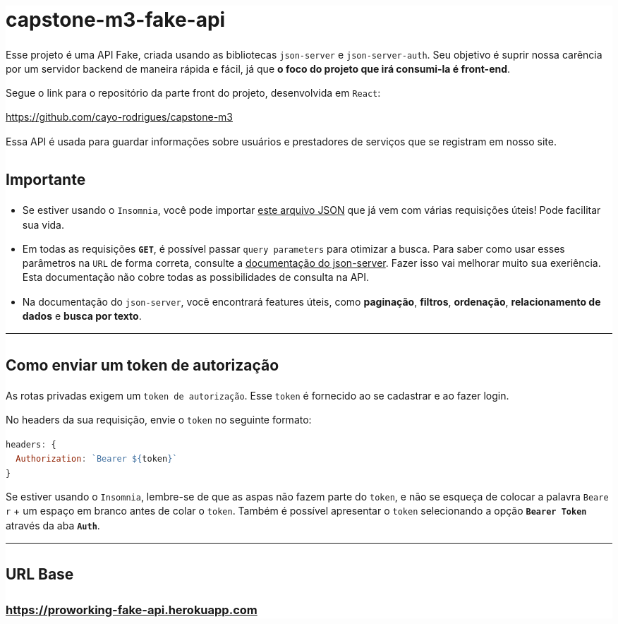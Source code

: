 # capstone-m3-fake-api

Esse projeto é uma API Fake, criada usando as bibliotecas `json-server` e `json-server-auth`. Seu objetivo é suprir nossa carência por um servidor backend de maneira rápida e fácil, já que **o foco do projeto que irá consumi-la é front-end**.

Segue o link para o repositório da parte front do projeto, desenvolvida em `React`:

https://github.com/cayo-rodrigues/capstone-m3

Essa API é usada para guardar informações sobre usuários e prestadores de serviços que se registram em nosso site.

## **Importante**

- Se estiver usando o `Insomnia`, você pode importar [este arquivo JSON](https://drive.google.com/file/d/1OfsE-MCKlQgW32CNaB1urVKFiu-OSTVk/view?usp=sharing) que já vem com várias requisições úteis! Pode facilitar sua vida.

- Em todas as requisições **`GET`**, é possível passar `query parameters` para otimizar a busca. Para saber como usar esses parâmetros na `URL` de forma correta, consulte a [documentação do json-server](https://github.com/typicode/json-server#table-of-contents). Fazer isso vai melhorar muito sua exeriência. Esta documentação não cobre todas as possibilidades de consulta na API.

- Na documentação do `json-server`, você encontrará features úteis, como **paginação**, **filtros**, **ordenação**, **relacionamento de dados** e **busca por texto**.


------------------------


## **Como enviar um token de autorização**

As rotas privadas exigem um `token de autorização`. Esse `token` é fornecido ao se cadastrar e ao fazer login.

No headers da sua requisição, envie o `token` no seguinte formato:

```javascript
headers: {
  Authorization: `Bearer ${token}`
}
```

Se estiver usando o `Insomnia`, lembre-se de que as aspas não fazem parte do `token`, e não se esqueça de colocar a palavra `Bearer` + um espaço em branco antes de colar o `token`. Também é possível apresentar o `token` selecionando a opção **`Bearer Token`** através da aba **`Auth`**.


------------------------


## URL Base

### https://proworking-fake-api.herokuapp.com
